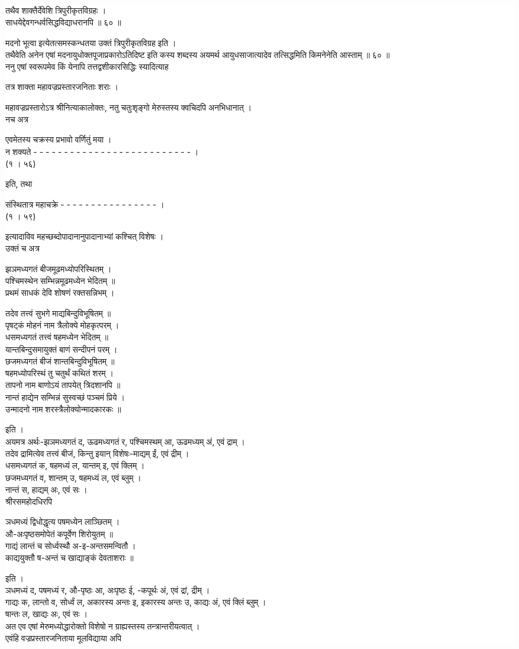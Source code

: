 तथैव शाक्तैर्देवेशि त्रिपुरीकृतविग्रहः ।  
साधयेद्देवगन्धर्वसिद्धविद्याधरानपि ॥ ६० ॥  

मदनो भूत्वा इत्येतत्समस्कन्धतया उक्तं त्रिपुरीकृतविग्रह इति ।  
तथैवेति अनेन एषां मदनायुधोक्तपूजाप्रकारोऽतिदिष्ट इति कस्य शब्दस्य अयमर्थ आयुधसाजात्यादेव तत्सिद्धमिति किमनेनेति आस्ताम् ॥ ६० ॥  
ननु एषां स्वरूपमेव किं येनापि तत्तद्वशीकारसिद्धिः स्यादित्याह  

तत्र शाक्ता महावज्रप्रस्तारजनिताः शराः ।  

महावज्रप्रस्तारोऽत्र श्रीनित्याकालोक्तः, नतु चतुःशृङ्गो मेरुस्तस्य क्वचिदपि अनभिधानात् ।  
नच अत्र  

एवमेतस्य चक्रस्य प्रभावो वर्णितुं मया ।  
न शक्यते - - - - - - - - - - - - - - - - - - - - - - - - - - ।  
(१ । ५६)  

इति, तथा  

संस्थितात्र महाचक्रे - - - - - - - - - - - - - - - - ।  
(१ । ५९)  

इत्यादाविव महच्छब्दोपादानानुपादानाभ्यां कश्चित् विशेषः ।  
उक्तं च अत्र  

झञमध्यगतं बीजमूढमध्योपरिस्थितम् ।  
पश्चिमस्थेन सम्भिन्नमूढमध्येन भेदितम् ॥  
प्रथमं साधकं देवि शोषणं रक्तसन्निभम् ।  

तदेव तत्त्वं सुभगे माद्यबिन्दुविभूषितम् ॥  
पृषट्कं मोहनं नाम त्रैलोक्ये मोहकृत्परम् ।  
धसमध्यगतं तत्त्वं षहमध्येन भेदितम् ॥  
यान्तबिन्दुसमायुक्तं बाणं सन्दीपनं परम् ।  
छजमध्यगतं बीजं शान्तबिन्दुविभूषितम् ॥  
षहमध्योपरिस्थं तु चतुर्थं कथितं शरम् ।  
तापनो नाम बाणोऽयं तापयेत् त्रिदशानपि ॥  
नान्तं हाद्येन सम्भिन्नं सुस्वच्छं पञ्चमं प्रिये ।  
उन्मादनो नाम शरस्त्रैलोक्योन्मादकारकः ॥  

इति ।  
अयमत्र अर्थः-झञमध्यगतं द, ऊढमध्यगतं र, पश्चिमस्थम् आ, ऊढमध्यम् अं, एवं द्राम् ।  
तदेव द्रामित्येव तत्त्वं बीजं, किन्तु इयान् विशेषः-माद्यम् ईं, एवं द्रीम् ।  
धसमध्यगतं क, षहमध्यं ल, यान्तम् इ, एवं क्लिम् ।  
छजमध्यगतं व, शान्तम् उ, षहमध्यं ल, एवं ब्लुम् ।  
नान्तं स, हाद्यम् अः, एवं सः ।  
श्रीरसमहोदधिरपि  

ञधमध्यं द्विधोद्धृत्य पषमध्येन लाञ्छितम् ।  
औ-अःपृष्ठसमोपेतं कपूर्वेण शिरोयुतम् ॥  
गाद्यं लान्तं च सोर्ध्वस्थौ अ-इ-अन्तसमन्वितौ ।  
काद्ययुक्तौ ष-अन्तं च खाद्याङ्कं देवताशराः ॥  

इति ।  
ञधमध्यं द, पषमध्यं र, औ-पृष्ठः आ, अःपृष्ठः ई, -कपूर्थः अं, एवं द्रां, द्रीम् ।  
गाद्यः क, लान्तो व, सोर्ध्वं ल, अकारस्य अन्तः इ, इकारस्य अन्तः उ, काद्यः अं, एवं क्लिं ब्लुम् ।  
षान्तः ल, खाद्यः अः, एवं सः ।  
अत एव एषां मेरुमध्योद्धारोक्तो विशेषो न ग्राह्यस्तस्य तन्त्रान्तरीयत्वात् ।  
एवंहि वज्रप्रस्तारजनिताया मूलविद्याया अपि  
